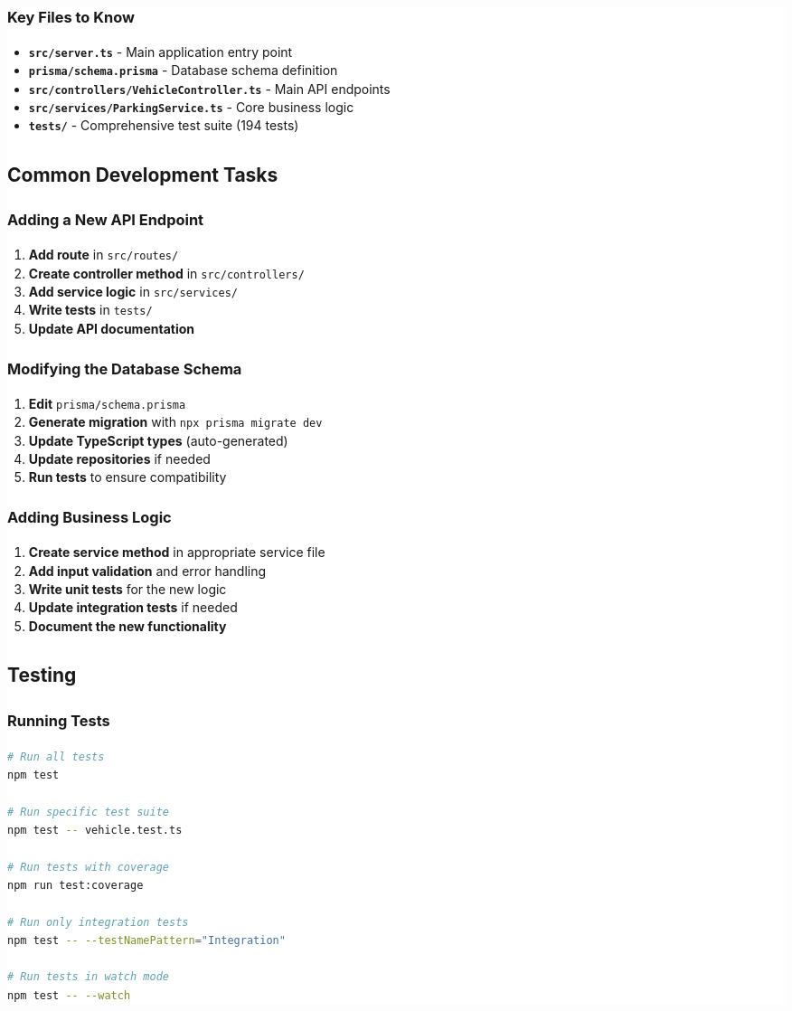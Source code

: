 ### Key Files to Know

- **`src/server.ts`** - Main application entry point
- **`prisma/schema.prisma`** - Database schema definition
- **`src/controllers/VehicleController.ts`** - Main API endpoints
- **`src/services/ParkingService.ts`** - Core business logic
- **`tests/`** - Comprehensive test suite (194 tests)

## Common Development Tasks

### Adding a New API Endpoint

1. **Add route** in `src/routes/`
2. **Create controller method** in `src/controllers/`
3. **Add service logic** in `src/services/`
4. **Write tests** in `tests/`
5. **Update API documentation**

### Modifying the Database Schema

1. **Edit** `prisma/schema.prisma`
2. **Generate migration** with `npx prisma migrate dev`
3. **Update TypeScript types** (auto-generated)
4. **Update repositories** if needed
5. **Run tests** to ensure compatibility

### Adding Business Logic

1. **Create service method** in appropriate service file
2. **Add input validation** and error handling
3. **Write unit tests** for the new logic
4. **Update integration tests** if needed
5. **Document the new functionality**

## Testing

### Running Tests

```bash
# Run all tests
npm test

# Run specific test suite
npm test -- vehicle.test.ts

# Run tests with coverage
npm run test:coverage

# Run only integration tests
npm test -- --testNamePattern="Integration"

# Run tests in watch mode
npm test -- --watch
```
